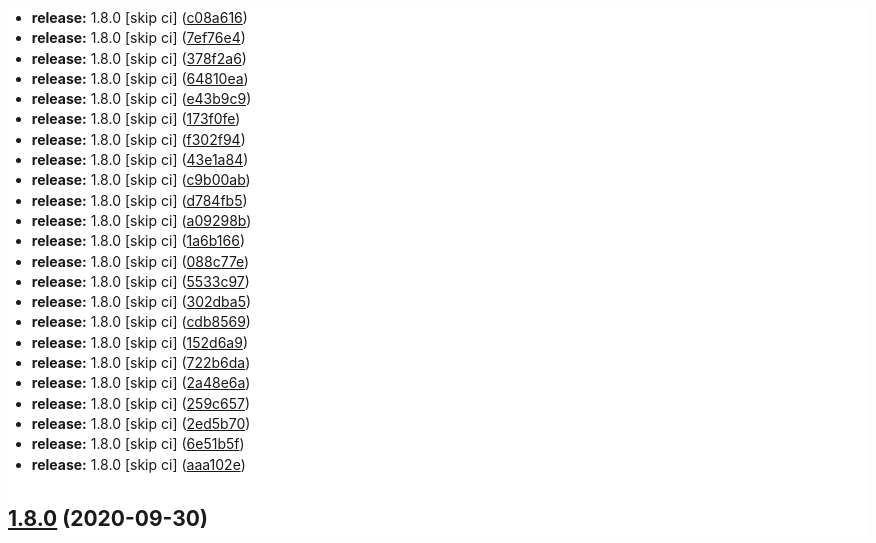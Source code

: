 * **release:** 1.8.0 [skip ci] ([c08a616](https://github.com/tolicodes/index/commit/c08a6166993ec29ab666b76ed9c9c48efcb3dd67))
* **release:** 1.8.0 [skip ci] ([7ef76e4](https://github.com/tolicodes/index/commit/7ef76e49777213491f0bfaf4458468dc7d42b763))
* **release:** 1.8.0 [skip ci] ([378f2a6](https://github.com/tolicodes/index/commit/378f2a679e9473dc9c29d1ab4f8c2dd494754409))
* **release:** 1.8.0 [skip ci] ([64810ea](https://github.com/tolicodes/index/commit/64810eab88d6fa2cd135a100ded402ae37e6cc27))
* **release:** 1.8.0 [skip ci] ([e43b9c9](https://github.com/tolicodes/index/commit/e43b9c99a702169137a047fffb950af6b2018001))
* **release:** 1.8.0 [skip ci] ([173f0fe](https://github.com/tolicodes/index/commit/173f0fe447beb21617d4fce52dd9357174d026fa))
* **release:** 1.8.0 [skip ci] ([f302f94](https://github.com/tolicodes/index/commit/f302f94e457b1a09475ef302b7a6eec4bab0afc8))
* **release:** 1.8.0 [skip ci] ([43e1a84](https://github.com/tolicodes/index/commit/43e1a84efdeb9764050aecbeb8d41dcc82b3d868))
* **release:** 1.8.0 [skip ci] ([c9b00ab](https://github.com/tolicodes/index/commit/c9b00abfba51208c7e3088aa2346252d2db764a2))
* **release:** 1.8.0 [skip ci] ([d784fb5](https://github.com/tolicodes/index/commit/d784fb5ae9f77558cc65c65cf81661c9ffb8b834))
* **release:** 1.8.0 [skip ci] ([a09298b](https://github.com/tolicodes/index/commit/a09298b414acbdb1ca1ed05d96082c0a11294a80))
* **release:** 1.8.0 [skip ci] ([1a6b166](https://github.com/tolicodes/index/commit/1a6b1660e5bfd25b83d5085588ce4fe4952dfd0c))
* **release:** 1.8.0 [skip ci] ([088c77e](https://github.com/tolicodes/index/commit/088c77e24ea6a40e6238a17cbb8a3e27aaa8b9bf))
* **release:** 1.8.0 [skip ci] ([5533c97](https://github.com/tolicodes/index/commit/5533c975e8e7987a8854b2eeb389acb4b3a21a00))
* **release:** 1.8.0 [skip ci] ([302dba5](https://github.com/tolicodes/index/commit/302dba58151e786f9a85dcbab4d5d9d7a9fb04c8))
* **release:** 1.8.0 [skip ci] ([cdb8569](https://github.com/tolicodes/index/commit/cdb8569a6d5346b887ef953571d02e794c15fa47))
* **release:** 1.8.0 [skip ci] ([152d6a9](https://github.com/tolicodes/index/commit/152d6a9dfdaffb1c58340c9817e1f5be8462bfa9))
* **release:** 1.8.0 [skip ci] ([722b6da](https://github.com/tolicodes/index/commit/722b6da20dad1b2a6ac138667ffbd0a92da109ca))
* **release:** 1.8.0 [skip ci] ([2a48e6a](https://github.com/tolicodes/index/commit/2a48e6a25dd9bdbde89ad7494b60dce6bb6b9b3a))
* **release:** 1.8.0 [skip ci] ([259c657](https://github.com/tolicodes/index/commit/259c657a597b7afe6599e58860ee7d8a8a4f71a1))
* **release:** 1.8.0 [skip ci] ([2ed5b70](https://github.com/tolicodes/index/commit/2ed5b70608a03c942ce768ce08363f3a5b478481))
* **release:** 1.8.0 [skip ci] ([6e51b5f](https://github.com/tolicodes/index/commit/6e51b5f4ef0b9a9fa98e238b1bc43c3d3441cb30))
* **release:** 1.8.0 [skip ci] ([aaa102e](https://github.com/tolicodes/index/commit/aaa102ee793ed1104d73435fe7ea21f3955fd8a6))

## [1.8.0](https://github.com/tolicodes/index/compare/v1.7.0...v1.8.0) (2020-09-30)

